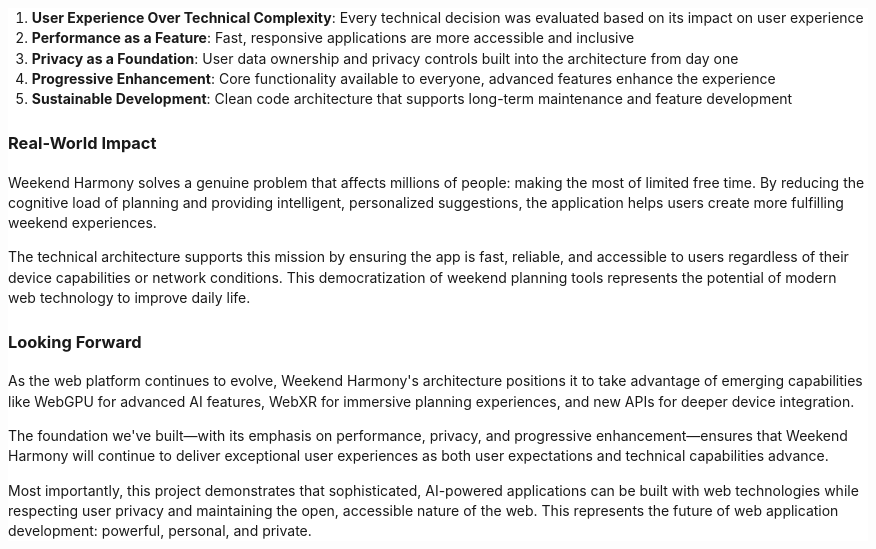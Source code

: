 1. **User Experience Over Technical Complexity**: Every technical decision was evaluated based on its impact on user experience
2. **Performance as a Feature**: Fast, responsive applications are more accessible and inclusive
3. **Privacy as a Foundation**: User data ownership and privacy controls built into the architecture from day one
4. **Progressive Enhancement**: Core functionality available to everyone, advanced features enhance the experience
5. **Sustainable Development**: Clean code architecture that supports long-term maintenance and feature development

### Real-World Impact

Weekend Harmony solves a genuine problem that affects millions of people: making the most of limited free time. By reducing the cognitive load of planning and providing intelligent, personalized suggestions, the application helps users create more fulfilling weekend experiences.

The technical architecture supports this mission by ensuring the app is fast, reliable, and accessible to users regardless of their device capabilities or network conditions. This democratization of weekend planning tools represents the potential of modern web technology to improve daily life.

### Looking Forward

As the web platform continues to evolve, Weekend Harmony's architecture positions it to take advantage of emerging capabilities like WebGPU for advanced AI features, WebXR for immersive planning experiences, and new APIs for deeper device integration.

The foundation we've built—with its emphasis on performance, privacy, and progressive enhancement—ensures that Weekend Harmony will continue to deliver exceptional user experiences as both user expectations and technical capabilities advance.

Most importantly, this project demonstrates that sophisticated, AI-powered applications can be built with web technologies while respecting user privacy and maintaining the open, accessible nature of the web. This represents the future of web application development: powerful, personal, and private.
